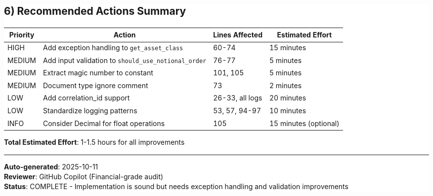 ## 6) Recommended Actions Summary

| Priority | Action | Lines Affected | Estimated Effort |
|----------|--------|----------------|------------------|
| HIGH | Add exception handling to `get_asset_class` | 60-74 | 15 minutes |
| MEDIUM | Add input validation to `should_use_notional_order` | 76-77 | 5 minutes |
| MEDIUM | Extract magic number to constant | 101, 105 | 5 minutes |
| MEDIUM | Document type ignore comment | 73 | 2 minutes |
| LOW | Add correlation_id support | 26-33, all logs | 20 minutes |
| LOW | Standardize logging patterns | 53, 57, 94-97 | 10 minutes |
| INFO | Consider Decimal for float operations | 105 | 15 minutes (optional) |

**Total Estimated Effort**: 1-1.5 hours for all improvements

---

**Auto-generated**: 2025-10-11  
**Reviewer**: GitHub Copilot (Financial-grade audit)  
**Status**: COMPLETE - Implementation is sound but needs exception handling and validation improvements
